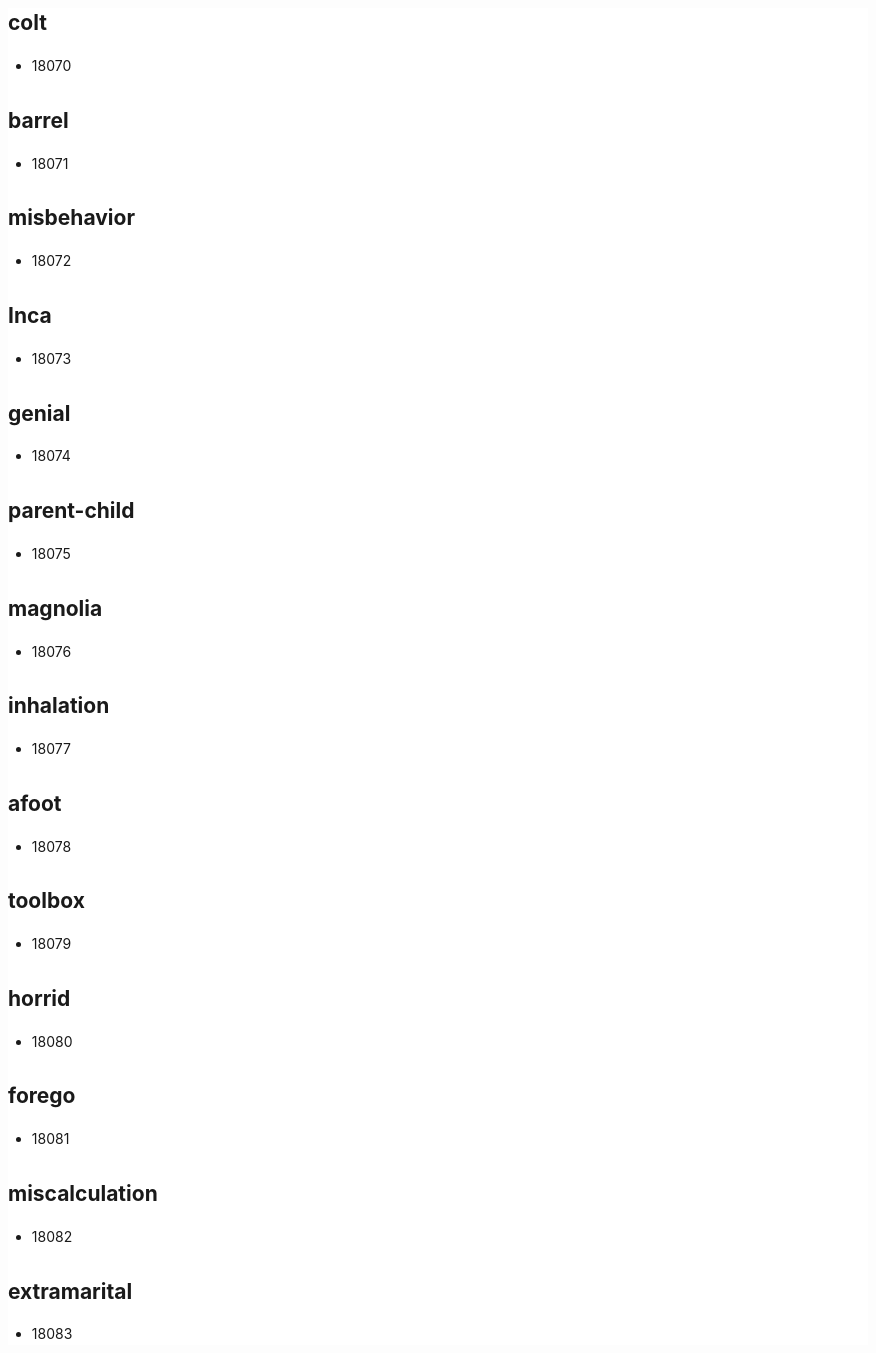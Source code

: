 ## colt
* 18070

## barrel
* 18071

## misbehavior
* 18072

## Inca
* 18073

## genial
* 18074

## parent-child
* 18075

## magnolia
* 18076

## inhalation
* 18077

## afoot
* 18078

## toolbox
* 18079

## horrid
* 18080

## forego
* 18081

## miscalculation
* 18082

## extramarital
* 18083
